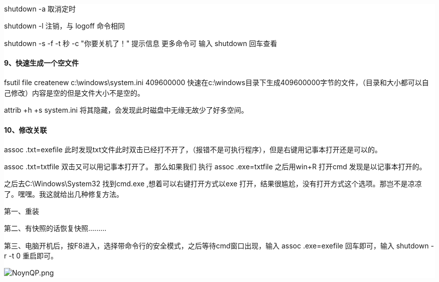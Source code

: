 shutdown -a                                          取消定时

shutdown -l                                           注销，与 logoff 命令相同

shutdown -s -f -t 秒 -c "你要关机了！"      提示信息
更多命令可 输入 shutdown 回车查看

#### 9、快速生成一个空文件

fsutil file createnew c:\windows\system.ini 409600000        快速在c:\windows目录下生成409600000字节的文件，（目录和大小都可以自己修改）内容是空的但是文件大小不是空的。

attrib +h +s system.ini              将其隐藏，会发现此时磁盘中无缘无故少了好多空间。

#### 10、修改关联

assoc .txt=exefile               此时发现txt文件此时双击已经打不开了，（报错不是可执行程序），但是右键用记事本打开还是可以的。

assoc .txt=txtfile               双击又可以用记事本打开了。
那么如果我们 执行  assoc .exe=txtfile     之后用win+R 打开cmd 发现是以记事本打开的。

之后去C:\Windows\System32  找到cmd.exe ,想着可以右键打开方式以exe 打开，结果很尴尬，没有打开方式这个选项。那岂不是凉凉了。嘿嘿。我这就给出几种修复方法。

第一、重装

第二、有快照的话恢复快照.........

第三、电脑开机后，按F8进入，选择带命令行的安全模式，之后等待cmd窗口出现，输入
assoc .exe=exefile 回车即可，输入 shutdown -r -t 0    重启即可。

![NoynQP.png](https://s1.ax1x.com/2020/07/01/NoynQP.png)